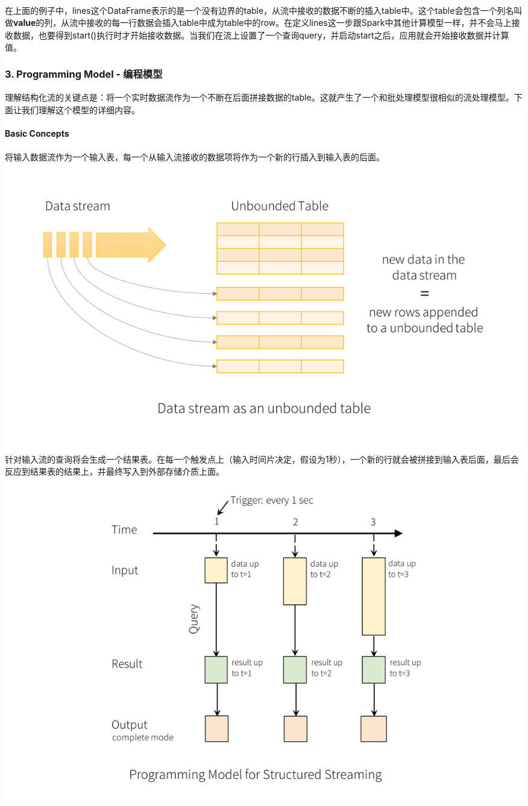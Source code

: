 ​	在上面的例子中，lines这个DataFrame表示的是一个没有边界的table，从流中接收的数据不断的插入table中。这个table会包含一个列名叫做**value**的列，从流中接收的每一行数据会插入table中成为table中的row。在定义lines这一步跟Spark中其他计算模型一样，并不会马上接收数据，也要得到start()执行时才开始接收数据。当我们在流上设置了一个查询query，并启动start之后，应用就会开始接收数据并计算值。

### 3. Programming Model - 编程模型

​	理解结构化流的关键点是：将一个实时数据流作为一个不断在后面拼接数据的table。这就产生了一个和批处理模型很相似的流处理模型。下面让我们理解这个模型的详细内容。

#### Basic Concepts

​	将输入数据流作为一个输入表，每一个从输入流接收的数据项将作为一个新的行插入到输入表的后面。 ![spark_30](images\spark_30.png)

​	针对输入流的查询将会生成一个结果表。在每一个触发点上（输入时间片决定，假设为1秒），一个新的行就会被拼接到输入表后面，最后会反应到结果表的结果上，并最终写入到外部存储介质上面。 ![spark_31](images\spark_31.png)
